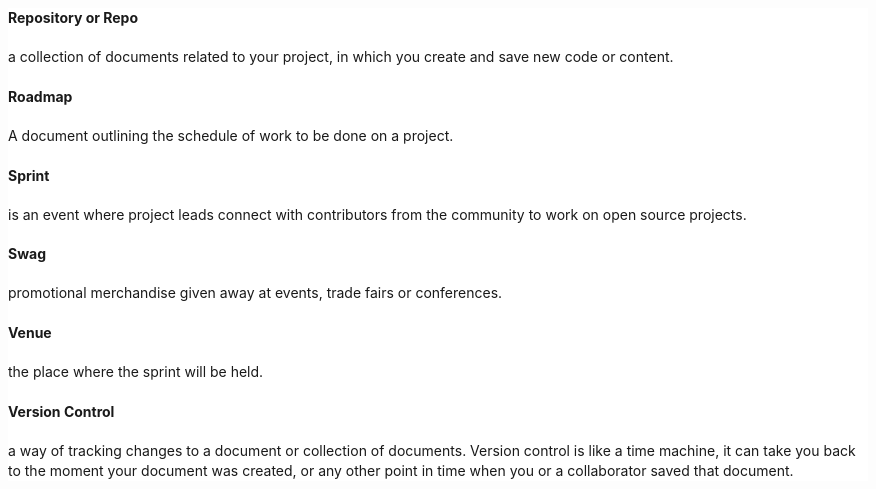 #### Repository or Repo

a collection of documents related to your project, in which you create and save new code or content.

#### Roadmap

A document outlining the schedule of work to be done on a project.

#### Sprint

is an event where project leads connect with contributors from the community to work on open source projects.

#### Swag

promotional merchandise given away at events, trade fairs or conferences.

#### Venue

the place where the sprint will be held.

#### Version Control

a way of tracking changes to a document or collection of documents. Version control is like a time machine, it can take you back to the moment your document was created, or any other point in time when you or a collaborator saved that document.
